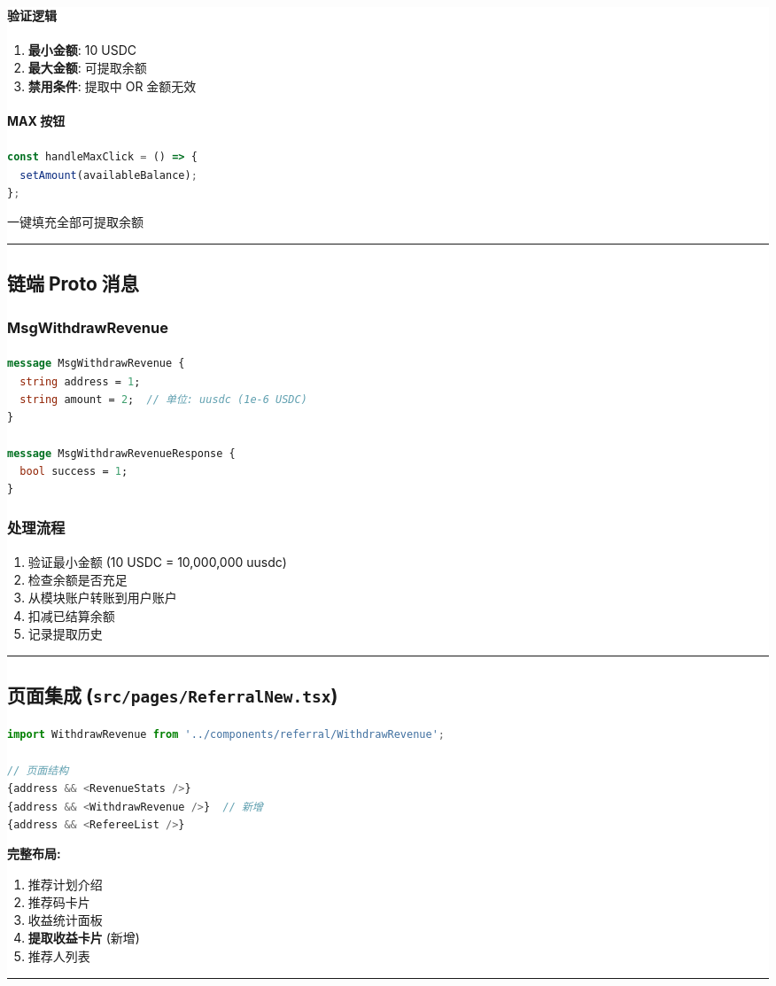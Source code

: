 #### 验证逻辑
1. **最小金额**: 10 USDC
2. **最大金额**: 可提取余额
3. **禁用条件**: 提取中 OR 金额无效

#### MAX 按钮
```typescript
const handleMaxClick = () => {
  setAmount(availableBalance);
};
```

一键填充全部可提取余额

---

## 链端 Proto 消息

### MsgWithdrawRevenue
```protobuf
message MsgWithdrawRevenue {
  string address = 1;
  string amount = 2;  // 单位: uusdc (1e-6 USDC)
}

message MsgWithdrawRevenueResponse {
  bool success = 1;
}
```

### 处理流程
1. 验证最小金额 (10 USDC = 10,000,000 uusdc)
2. 检查余额是否充足
3. 从模块账户转账到用户账户
4. 扣减已结算余额
5. 记录提取历史

---

## 页面集成 (`src/pages/ReferralNew.tsx`)

```typescript
import WithdrawRevenue from '../components/referral/WithdrawRevenue';

// 页面结构
{address && <RevenueStats />}
{address && <WithdrawRevenue />}  // 新增
{address && <RefereeList />}
```

**完整布局:**
1. 推荐计划介绍
2. 推荐码卡片
3. 收益统计面板
4. **提取收益卡片** (新增)
5. 推荐人列表

---
